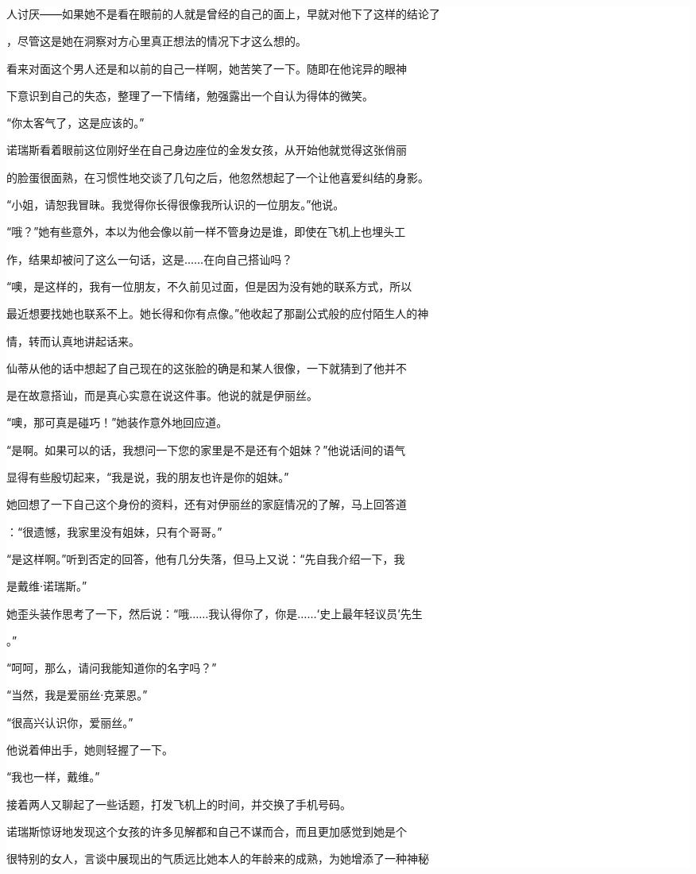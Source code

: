 人讨厌——如果她不是看在眼前的人就是曾经的自己的面上，早就对他下了这样的结论了

，尽管这是她在洞察对方心里真正想法的情况下才这么想的。

看来对面这个男人还是和以前的自己一样啊，她苦笑了一下。随即在他诧异的眼神

下意识到自己的失态，整理了一下情绪，勉强露出一个自认为得体的微笑。

“你太客气了，这是应该的。”

诺瑞斯看着眼前这位刚好坐在自己身边座位的金发女孩，从开始他就觉得这张俏丽

的脸蛋很面熟，在习惯性地交谈了几句之后，他忽然想起了一个让他喜爱纠结的身影。



“小姐，请恕我冒昧。我觉得你长得很像我所认识的一位朋友。”他说。

“哦？”她有些意外，本以为他会像以前一样不管身边是谁，即使在飞机上也埋头工

作，结果却被问了这么一句话，这是……在向自己搭讪吗？

“噢，是这样的，我有一位朋友，不久前见过面，但是因为没有她的联系方式，所以

最近想要找她也联系不上。她长得和你有点像。”他收起了那副公式般的应付陌生人的神

情，转而认真地讲起话来。

仙蒂从他的话中想起了自己现在的这张脸的确是和某人很像，一下就猜到了他并不

是在故意搭讪，而是真心实意在说这件事。他说的就是伊丽丝。

“噢，那可真是碰巧！”她装作意外地回应道。

“是啊。如果可以的话，我想问一下您的家里是不是还有个姐妹？”他说话间的语气

显得有些殷切起来，“我是说，我的朋友也许是你的姐妹。”

她回想了一下自己这个身份的资料，还有对伊丽丝的家庭情况的了解，马上回答道

：“很遗憾，我家里没有姐妹，只有个哥哥。”

“是这样啊。”听到否定的回答，他有几分失落，但马上又说：“先自我介绍一下，我

是戴维·诺瑞斯。”

她歪头装作思考了一下，然后说：“哦……我认得你了，你是……‘史上最年轻议员’先生

。”

“呵呵，那么，请问我能知道你的名字吗？”

“当然，我是爱丽丝·克莱恩。”

“很高兴认识你，爱丽丝。”

他说着伸出手，她则轻握了一下。

“我也一样，戴维。”

接着两人又聊起了一些话题，打发飞机上的时间，并交换了手机号码。

诺瑞斯惊讶地发现这个女孩的许多见解都和自己不谋而合，而且更加感觉到她是个

很特别的女人，言谈中展现出的气质远比她本人的年龄来的成熟，为她增添了一种神秘
